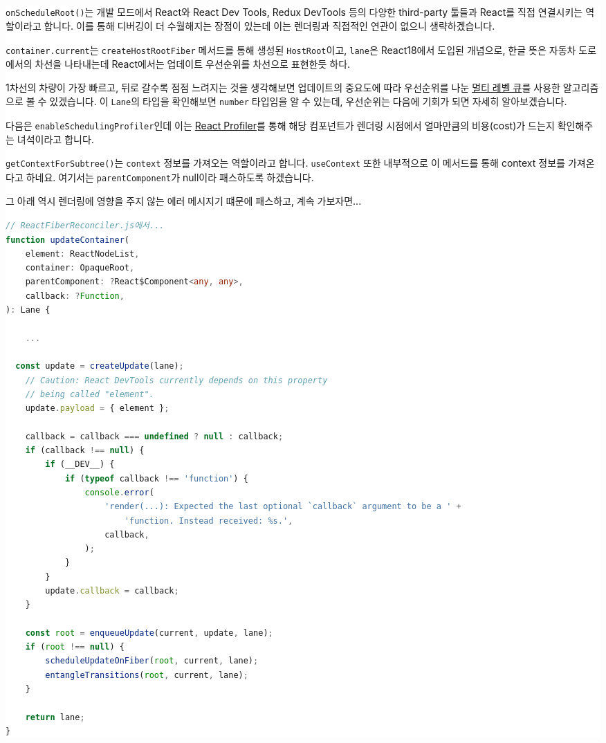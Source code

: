 `onScheduleRoot()`는 개발 모드에서 React와 React Dev Tools, Redux DevTools 등의 다양한 third-party 툴들과 React를 직접 연결시키는 역할이라고 합니다. 이를 통해 디버깅이 더 수월해지는 장점이 있는데 이는 렌더링과 직접적인 연관이 없으니 생략하겠습니다.

`container.current`는 `createHostRootFiber` 메서드를 통해 생성된 `HostRoot`이고, `lane`은 React18에서 도입된 개념으로, 한글 뜻은 자동차 도로에서의 차선을 나타내는데 React에서는 업데이트 우선순위를 차선으로 표현한듯 하다.

1차선의 차량이 가장 빠르고, 뒤로 갈수록 점점 느려지는 것을 생각해보면 업데이트의 중요도에 따라 우선순위를 나눈 [멀티 레벨 큐](https://ko.wikipedia.org/wiki/%EB%8B%A4%EB%8B%A8%EA%B3%84_%ED%81%90_%EC%8A%A4%EC%BC%80%EC%A4%84%EB%A7%81)를 사용한 알고리즘으로 볼 수 있겠습니다. 이 `Lane`의 타입을 확인해보면 `number` 타입임을 알 수 있는데, 우선순위는 다음에 기회가 되면 자세히 알아보겠습니다.

다음은 `enableSchedulingProfiler`인데 이는 [React Profiler](https://react-ko.dev/reference/react/Profiler)를 통해 해당 컴포넌트가 렌더링 시점에서 얼마만큼의 비용(cost)가 드는지 확인해주는 녀석이라고 합니다.

`getContextForSubtree()`는 `context` 정보를 가져오는 역할이라고 합니다. `useContext` 또한 내부적으로 이 메서드를 통해 context 정보를 가져온다고 하네요. 여기서는 `parentComponent`가 null이라 패스하도록 하겠습니다.

그 아래 역시 렌더링에 영향을 주지 않는 에러 메시지기 떄문에 패스하고, 계속 가보자면...

```ts
// ReactFiberReconciler.js에서...
function updateContainer(
	element: ReactNodeList,
	container: OpaqueRoot,
	parentComponent: ?React$Component<any, any>,
	callback: ?Function,
): Lane {

	...

  const update = createUpdate(lane);
	// Caution: React DevTools currently depends on this property
	// being called "element".
	update.payload = { element };

	callback = callback === undefined ? null : callback;
	if (callback !== null) {
		if (__DEV__) {
			if (typeof callback !== 'function') {
				console.error(
					'render(...): Expected the last optional `callback` argument to be a ' +
						'function. Instead received: %s.',
					callback,
				);
			}
		}
		update.callback = callback;
	}

	const root = enqueueUpdate(current, update, lane);
	if (root !== null) {
		scheduleUpdateOnFiber(root, current, lane);
		entangleTransitions(root, current, lane);
	}

	return lane;
}
```
